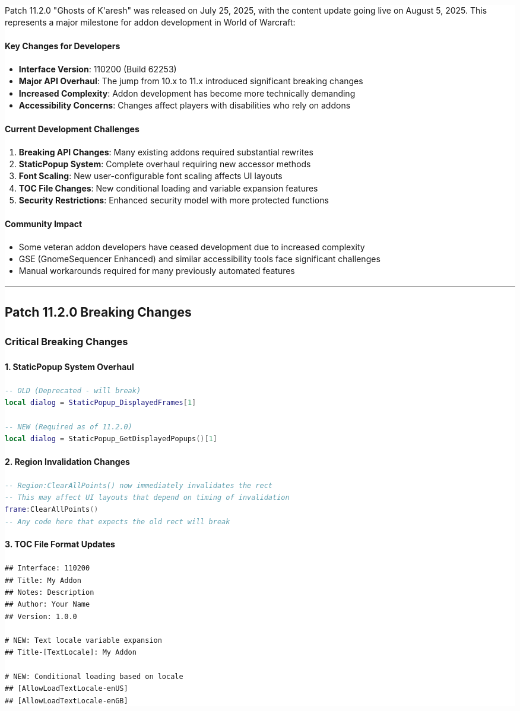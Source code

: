 Patch 11.2.0 "Ghosts of K'aresh" was released on July 25, 2025, with the content update going live on August 5, 2025. This represents a major milestone for addon development in World of Warcraft:

#### Key Changes for Developers
- **Interface Version**: 110200 (Build 62253)
- **Major API Overhaul**: The jump from 10.x to 11.x introduced significant breaking changes
- **Increased Complexity**: Addon development has become more technically demanding
- **Accessibility Concerns**: Changes affect players with disabilities who rely on addons

#### Current Development Challenges
1. **Breaking API Changes**: Many existing addons required substantial rewrites
2. **StaticPopup System**: Complete overhaul requiring new accessor methods
3. **Font Scaling**: New user-configurable font scaling affects UI layouts
4. **TOC File Changes**: New conditional loading and variable expansion features
5. **Security Restrictions**: Enhanced security model with more protected functions

#### Community Impact
- Some veteran addon developers have ceased development due to increased complexity
- GSE (GnomeSequencer Enhanced) and similar accessibility tools face significant challenges
- Manual workarounds required for many previously automated features

---

## Patch 11.2.0 Breaking Changes

### Critical Breaking Changes

#### 1. StaticPopup System Overhaul
```lua
-- OLD (Deprecated - will break)
local dialog = StaticPopup_DisplayedFrames[1]

-- NEW (Required as of 11.2.0)
local dialog = StaticPopup_GetDisplayedPopups()[1]
```

#### 2. Region Invalidation Changes
```lua
-- Region:ClearAllPoints() now immediately invalidates the rect
-- This may affect UI layouts that depend on timing of invalidation
frame:ClearAllPoints()
-- Any code here that expects the old rect will break
```

#### 3. TOC File Format Updates
```toc
## Interface: 110200
## Title: My Addon
## Notes: Description
## Author: Your Name
## Version: 1.0.0

# NEW: Text locale variable expansion
## Title-[TextLocale]: My Addon

# NEW: Conditional loading based on locale
## [AllowLoadTextLocale-enUS]
## [AllowLoadTextLocale-enGB]
```

